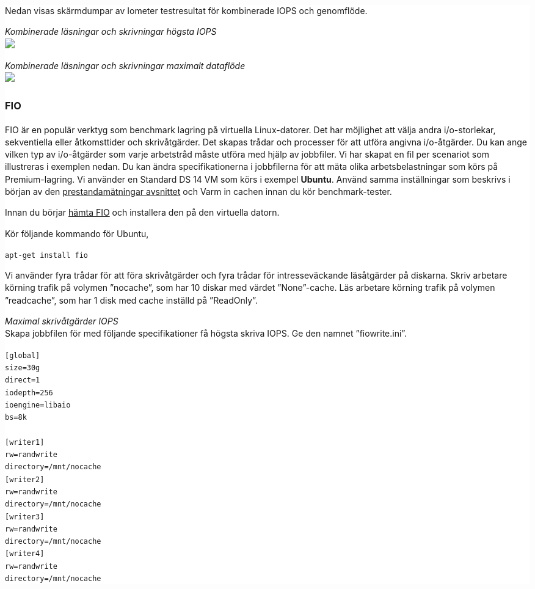 Nedan visas skärmdumpar av Iometer testresultat för kombinerade IOPS och genomflöde.

*Kombinerade läsningar och skrivningar högsta IOPS*  
![](media/premium-storage-performance/image9.png)

*Kombinerade läsningar och skrivningar maximalt dataflöde*  
![](media/premium-storage-performance/image10.png)

### <a name="fio"></a>FIO
FIO är en populär verktyg som benchmark lagring på virtuella Linux-datorer. Det har möjlighet att välja andra i/o-storlekar, sekventiella eller åtkomsttider och skrivåtgärder. Det skapas trådar och processer för att utföra angivna i/o-åtgärder. Du kan ange vilken typ av i/o-åtgärder som varje arbetstråd måste utföra med hjälp av jobbfiler. Vi har skapat en fil per scenariot som illustreras i exemplen nedan. Du kan ändra specifikationerna i jobbfilerna för att mäta olika arbetsbelastningar som körs på Premium-lagring. Vi använder en Standard DS 14 VM som körs i exempel **Ubuntu**. Använd samma inställningar som beskrivs i början av den [prestandamätningar avsnittet](#Benchmarking) och Varm in cachen innan du kör benchmark-tester.

Innan du börjar [hämta FIO](https://github.com/axboe/fio) och installera den på den virtuella datorn.

Kör följande kommando för Ubuntu,

```
apt-get install fio
```

Vi använder fyra trådar för att föra skrivåtgärder och fyra trådar för intresseväckande läsåtgärder på diskarna. Skriv arbetare körning trafik på volymen ”nocache”, som har 10 diskar med värdet ”None”-cache. Läs arbetare körning trafik på volymen ”readcache”, som har 1 disk med cache inställd på ”ReadOnly”.

*Maximal skrivåtgärder IOPS*  
Skapa jobbfilen för med följande specifikationer få högsta skriva IOPS. Ge den namnet ”fiowrite.ini”.

```
[global]
size=30g
direct=1
iodepth=256
ioengine=libaio
bs=8k

[writer1]
rw=randwrite
directory=/mnt/nocache
[writer2]
rw=randwrite
directory=/mnt/nocache
[writer3]
rw=randwrite
directory=/mnt/nocache
[writer4]
rw=randwrite
directory=/mnt/nocache
```
